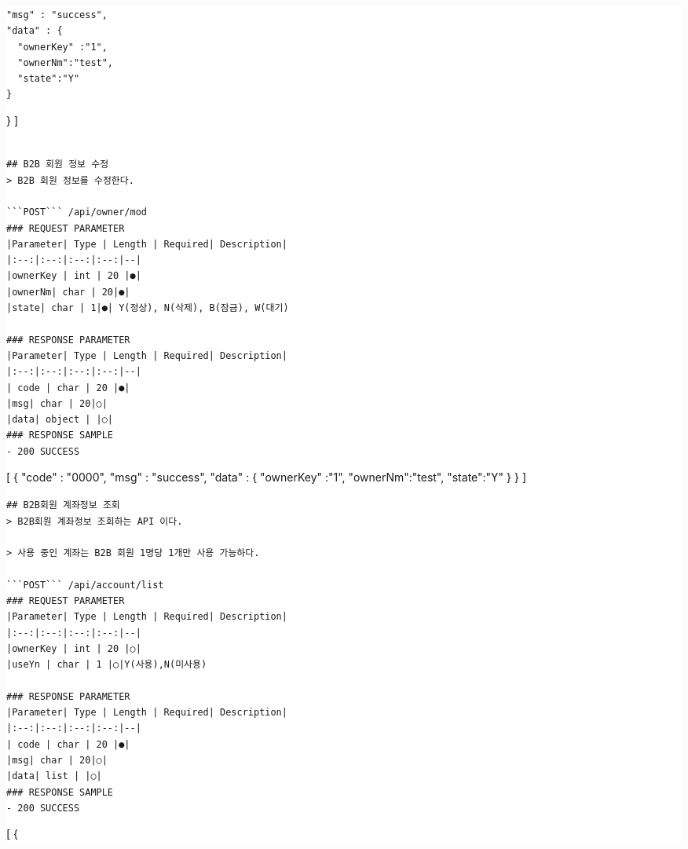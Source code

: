     "msg" : "success",
    "data" : {
      "ownerKey" :"1",
      "ownerNm":"test",
      "state":"Y"
    }
  }
]
```

## B2B 회원 정보 수정
> B2B 회원 정보를 수정한다.

```POST``` /api/owner/mod
### REQUEST PARAMETER
|Parameter| Type | Length | Required| Description|
|:--:|:--:|:--:|:--:|--|
|ownerKey | int | 20 |●|
|ownerNm| char | 20|●|
|state| char | 1|●| Y(정상), N(삭제), B(잠금), W(대기)

### RESPONSE PARAMETER
|Parameter| Type | Length | Required| Description|
|:--:|:--:|:--:|:--:|--|
| code | char | 20 |●|
|msg| char | 20|○|
|data| object | |○|
### RESPONSE SAMPLE
- 200 SUCCESS
```
[
  {
    "code" : "0000",
    "msg" : "success",
    "data" : {
      "ownerKey" :"1",
      "ownerNm":"test",
      "state":"Y"
    }
  }
]
```
## B2B회원 계좌정보 조회
> B2B회원 계좌정보 조회하는 API 이다.

> 사용 중인 계좌는 B2B 회원 1명당 1개만 사용 가능하다.

```POST``` /api/account/list
### REQUEST PARAMETER
|Parameter| Type | Length | Required| Description|
|:--:|:--:|:--:|:--:|--|
|ownerKey | int | 20 |○|
|useYn | char | 1 |○|Y(사용),N(미사용)

### RESPONSE PARAMETER
|Parameter| Type | Length | Required| Description|
|:--:|:--:|:--:|:--:|--|
| code | char | 20 |●|
|msg| char | 20|○|
|data| list | |○|
### RESPONSE SAMPLE
- 200 SUCCESS
```
[
  {